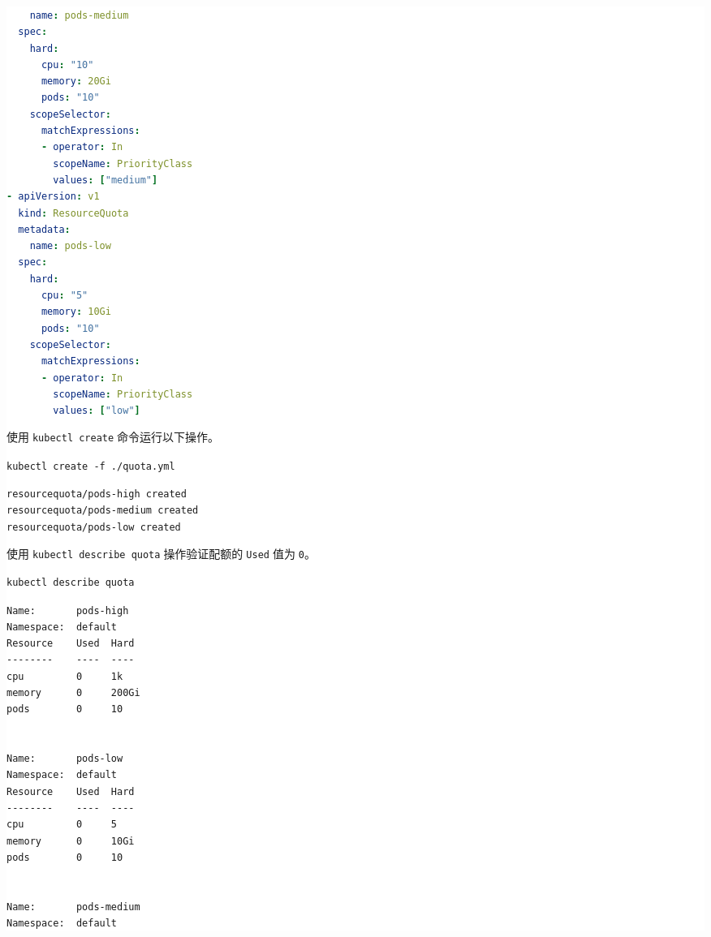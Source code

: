 ```yaml
    name: pods-medium
  spec:
    hard:
      cpu: "10"
      memory: 20Gi
      pods: "10"
    scopeSelector:
      matchExpressions:
      - operator: In
        scopeName: PriorityClass
        values: ["medium"]
- apiVersion: v1
  kind: ResourceQuota
  metadata:
    name: pods-low
  spec:
    hard:
      cpu: "5"
      memory: 10Gi
      pods: "10"
    scopeSelector:
      matchExpressions:
      - operator: In
        scopeName: PriorityClass
        values: ["low"]
```


使用 `kubectl create` 命令运行以下操作。

```shell
kubectl create -f ./quota.yml
```

```
resourcequota/pods-high created
resourcequota/pods-medium created
resourcequota/pods-low created
```


使用 `kubectl describe quota` 操作验证配额的 `Used` 值为 `0`。

```shell
kubectl describe quota
```

```
Name:       pods-high
Namespace:  default
Resource    Used  Hard
--------    ----  ----
cpu         0     1k
memory      0     200Gi
pods        0     10


Name:       pods-low
Namespace:  default
Resource    Used  Hard
--------    ----  ----
cpu         0     5
memory      0     10Gi
pods        0     10


Name:       pods-medium
Namespace:  default
```